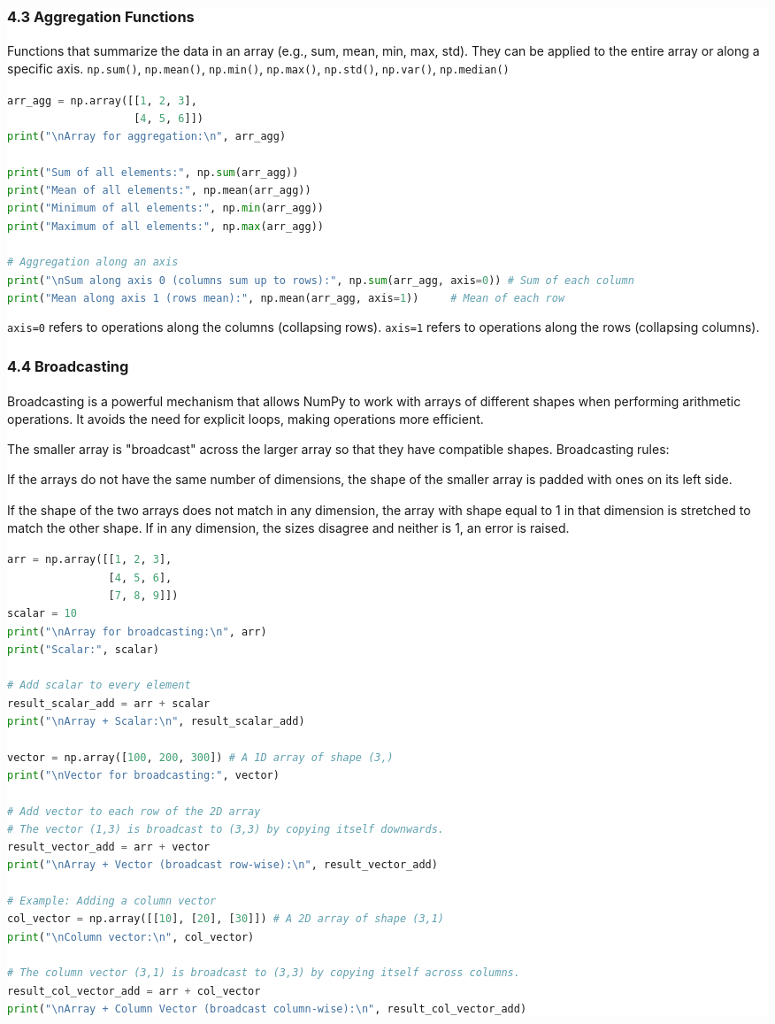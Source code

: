 ### 4.3 Aggregation Functions
Functions that summarize the data in an array (e.g., sum, mean, min, max, std). They can be applied to the entire array or along a specific axis.
`np.sum()`, `np.mean()`, `np.min()`, `np.max()`, `np.std()`, `np.var()`, `np.median()`
```py
arr_agg = np.array([[1, 2, 3],
                    [4, 5, 6]])
print("\nArray for aggregation:\n", arr_agg)

print("Sum of all elements:", np.sum(arr_agg))
print("Mean of all elements:", np.mean(arr_agg))
print("Minimum of all elements:", np.min(arr_agg))
print("Maximum of all elements:", np.max(arr_agg))

# Aggregation along an axis
print("\nSum along axis 0 (columns sum up to rows):", np.sum(arr_agg, axis=0)) # Sum of each column
print("Mean along axis 1 (rows mean):", np.mean(arr_agg, axis=1))     # Mean of each row
```

`axis=0` refers to operations along the columns (collapsing rows).
`axis=1` refers to operations along the rows (collapsing columns).
### 4.4 Broadcasting
Broadcasting is a powerful mechanism that allows NumPy to work with arrays of different shapes when performing arithmetic operations. It avoids the need for explicit loops, making operations more efficient.

The smaller array is "broadcast" across the larger array so that they have compatible shapes. Broadcasting rules:

If the arrays do not have the same number of dimensions, the shape of the smaller array is padded with ones on its left side.

If the shape of the two arrays does not match in any dimension, the array with shape equal to 1 in that dimension is stretched to match the other shape.
If in any dimension, the sizes disagree and neither is 1, an error is raised.
```py
arr = np.array([[1, 2, 3],
                [4, 5, 6],
                [7, 8, 9]])
scalar = 10
print("\nArray for broadcasting:\n", arr)
print("Scalar:", scalar)

# Add scalar to every element
result_scalar_add = arr + scalar
print("\nArray + Scalar:\n", result_scalar_add)

vector = np.array([100, 200, 300]) # A 1D array of shape (3,)
print("\nVector for broadcasting:", vector)

# Add vector to each row of the 2D array
# The vector (1,3) is broadcast to (3,3) by copying itself downwards.
result_vector_add = arr + vector
print("\nArray + Vector (broadcast row-wise):\n", result_vector_add)

# Example: Adding a column vector
col_vector = np.array([[10], [20], [30]]) # A 2D array of shape (3,1)
print("\nColumn vector:\n", col_vector)

# The column vector (3,1) is broadcast to (3,3) by copying itself across columns.
result_col_vector_add = arr + col_vector
print("\nArray + Column Vector (broadcast column-wise):\n", result_col_vector_add)
```
